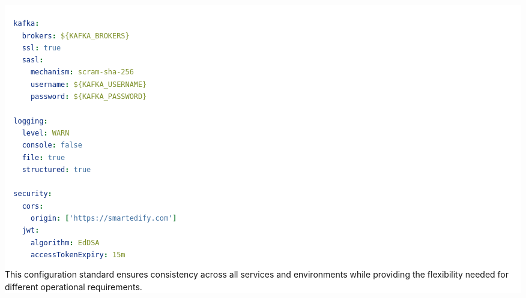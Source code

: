 ```yaml
  
  kafka:
    brokers: ${KAFKA_BROKERS}
    ssl: true
    sasl:
      mechanism: scram-sha-256
      username: ${KAFKA_USERNAME}
      password: ${KAFKA_PASSWORD}
  
  logging:
    level: WARN
    console: false
    file: true
    structured: true
  
  security:
    cors:
      origin: ['https://smartedify.com']
    jwt:
      algorithm: EdDSA
      accessTokenExpiry: 15m
```

This configuration standard ensures consistency across all services and environments while providing the flexibility needed for different operational requirements.